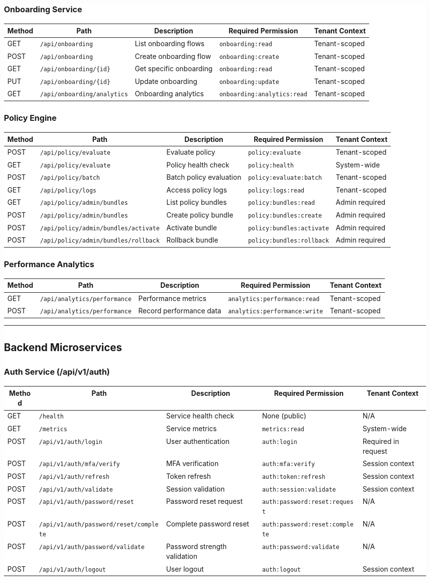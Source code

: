 ### Onboarding Service
| Method | Path | Description | Required Permission | Tenant Context |
|--------|------|-------------|-------------------|----------------|
| GET | `/api/onboarding` | List onboarding flows | `onboarding:read` | Tenant-scoped |
| POST | `/api/onboarding` | Create onboarding flow | `onboarding:create` | Tenant-scoped |
| GET | `/api/onboarding/{id}` | Get specific onboarding | `onboarding:read` | Tenant-scoped |
| PUT | `/api/onboarding/{id}` | Update onboarding | `onboarding:update` | Tenant-scoped |
| GET | `/api/onboarding/analytics` | Onboarding analytics | `onboarding:analytics:read` | Tenant-scoped |

### Policy Engine
| Method | Path | Description | Required Permission | Tenant Context |
|--------|------|-------------|-------------------|----------------|
| POST | `/api/policy/evaluate` | Evaluate policy | `policy:evaluate` | Tenant-scoped |
| GET | `/api/policy/evaluate` | Policy health check | `policy:health` | System-wide |
| POST | `/api/policy/batch` | Batch policy evaluation | `policy:evaluate:batch` | Tenant-scoped |
| GET | `/api/policy/logs` | Access policy logs | `policy:logs:read` | Tenant-scoped |
| GET | `/api/policy/admin/bundles` | List policy bundles | `policy:bundles:read` | Admin required |
| POST | `/api/policy/admin/bundles` | Create policy bundle | `policy:bundles:create` | Admin required |
| POST | `/api/policy/admin/bundles/activate` | Activate bundle | `policy:bundles:activate` | Admin required |
| POST | `/api/policy/admin/bundles/rollback` | Rollback bundle | `policy:bundles:rollback` | Admin required |

### Performance Analytics
| Method | Path | Description | Required Permission | Tenant Context |
|--------|------|-------------|-------------------|----------------|
| GET | `/api/analytics/performance` | Performance metrics | `analytics:performance:read` | Tenant-scoped |
| POST | `/api/analytics/performance` | Record performance data | `analytics:performance:write` | Tenant-scoped |

---

## Backend Microservices

### Auth Service (/api/v1/auth)
| Method | Path | Description | Required Permission | Tenant Context |
|--------|------|-------------|-------------------|----------------|
| GET | `/health` | Service health check | None (public) | N/A |
| GET | `/metrics` | Service metrics | `metrics:read` | System-wide |
| POST | `/api/v1/auth/login` | User authentication | `auth:login` | Required in request |
| POST | `/api/v1/auth/mfa/verify` | MFA verification | `auth:mfa:verify` | Session context |
| POST | `/api/v1/auth/refresh` | Token refresh | `auth:token:refresh` | Session context |
| POST | `/api/v1/auth/validate` | Session validation | `auth:session:validate` | Session context |
| POST | `/api/v1/auth/password/reset` | Password reset request | `auth:password:reset:request` | N/A |
| POST | `/api/v1/auth/password/reset/complete` | Complete password reset | `auth:password:reset:complete` | N/A |
| POST | `/api/v1/auth/password/validate` | Password strength validation | `auth:password:validate` | N/A |
| POST | `/api/v1/auth/logout` | User logout | `auth:logout` | Session context |